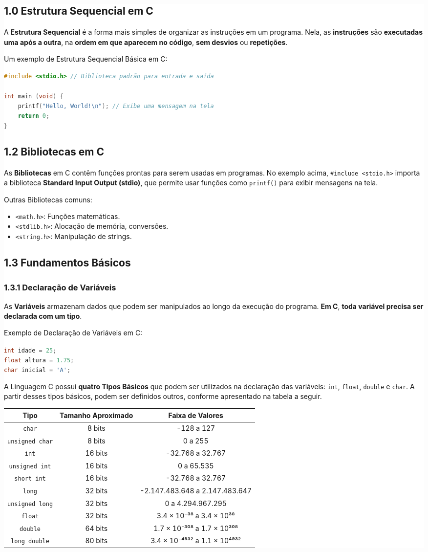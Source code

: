 ## 1.0 Estrutura Sequencial em C

A **Estrutura Sequencial** é a forma mais simples de organizar as instruções em um programa. Nela, as **instruções** são **executadas uma após a outra**, na **ordem em que aparecem no código**, **sem desvios** ou **repetições**.

Um exemplo de Estrutura Sequencial Básica em C:

```c
#include <stdio.h> // Biblioteca padrão para entrada e saída

int main (void) {
    printf("Hello, World!\n"); // Exibe uma mensagem na tela
    return 0;
}
```

## 1.2 Bibliotecas em C

As **Bibliotecas** em C contêm funções prontas para serem usadas em programas. No exemplo acima, `#include <stdio.h>` importa a biblioteca **Standard Input Output (stdio)**, que permite usar funções como `printf()` para exibir mensagens na tela.

Outras Bibliotecas comuns:

- `<math.h>`: Funções matemáticas.
- `<stdlib.h>`: Alocação de memória, conversões.
- `<string.h>`: Manipulação de strings.

## 1.3 Fundamentos Básicos

### 1.3.1 Declaração de Variáveis

As **Variáveis** armazenam dados que podem ser manipulados ao longo da execução do programa. **Em C**, **toda variável precisa ser declarada com um tipo**. 

Exemplo de Declaração de Variáveis em C:

```c
int idade = 25;
float altura = 1.75;
char inicial = 'A';
```
A Linguagem C possui **quatro Tipos Básicos** que podem ser utilizados na declaração das variáveis: `int`, `float`, `double` e `char`. A partir desses tipos básicos, podem ser definidos outros, conforme apresentado na tabela a seguir.

|      Tipo       | Tamanho Aproximado |        Faixa de Valores        |
| :-------------: | :----------------: | :----------------------------: |
|     `char`      |       8 bits       |           -128 a 127           |
| `unsigned char` |       8 bits       |            0 a 255             |
|      `int`      |      16 bits       |        -32.768 a 32.767        |
| `unsigned int`  |      16 bits       |           0 a 65.535           |
|   `short int`   |      16 bits       |        -32.768 a 32.767        |
|     `long`      |      32 bits       | -2.147.483.648 a 2.147.483.647 |
| `unsigned long` |      32 bits       |       0 a 4.294.967.295        |
|     `float`     |      32 bits       |    3.4 × 10⁻³⁸ a 3.4 × 10³⁸    |
|    `double`     |      64 bits       |   1.7 × 10⁻³⁰⁸ a 1.7 × 10³⁰⁸   |
|  `long double`  |      80 bits       |  3.4 × 10⁻⁴⁹³² a 1.1 × 10⁴⁹³²  |
